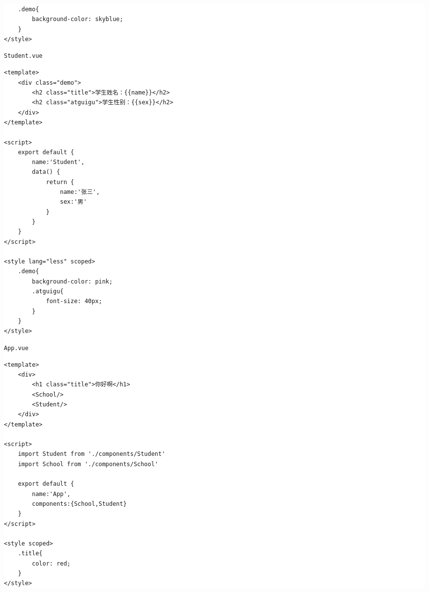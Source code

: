 ```vue
	.demo{
		background-color: skyblue;
	}
</style>
```

`Student.vue`

```vue
<template>
	<div class="demo">
		<h2 class="title">学生姓名：{{name}}</h2>
		<h2 class="atguigu">学生性别：{{sex}}</h2>
	</div>
</template>

<script>
	export default {
		name:'Student',
		data() {
			return {
				name:'张三',
				sex:'男'
			}
		}
	}
</script>

<style lang="less" scoped>
	.demo{
		background-color: pink;
		.atguigu{
			font-size: 40px;
		}
	}
</style>
```

`App.vue`

```vue
<template>
	<div>
		<h1 class="title">你好啊</h1>
		<School/>
		<Student/>
	</div>
</template>

<script>
	import Student from './components/Student'
	import School from './components/School'

	export default {
		name:'App',
		components:{School,Student}
	}
</script>

<style scoped>
	.title{
		color: red;
	}
</style>
```
